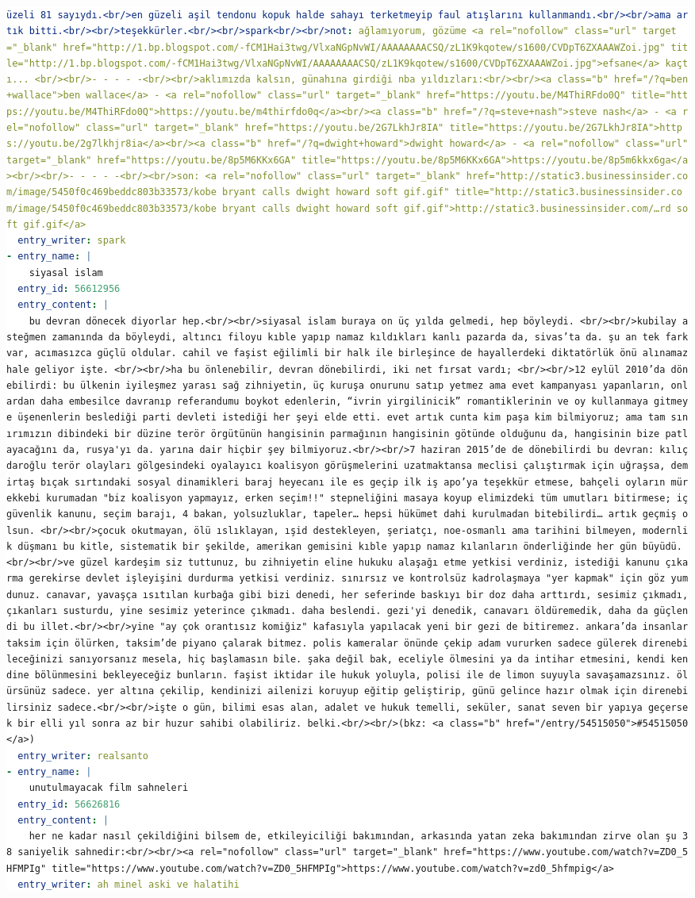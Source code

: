 ```yaml
üzeli 81 sayıydı.<br/>en güzeli aşil tendonu kopuk halde sahayı terketmeyip faul atışlarını kullanmandı.<br/><br/>ama artık bitti.<br/><br/>teşekkürler.<br/><br/>spark<br/><br/>not: ağlamıyorum, gözüme <a rel="nofollow" class="url" target="_blank" href="http://1.bp.blogspot.com/-fCM1Hai3twg/VlxaNGpNvWI/AAAAAAAACSQ/zL1K9kqotew/s1600/CVDpT6ZXAAAWZoi.jpg" title="http://1.bp.blogspot.com/-fCM1Hai3twg/VlxaNGpNvWI/AAAAAAAACSQ/zL1K9kqotew/s1600/CVDpT6ZXAAAWZoi.jpg">efsane</a> kaçtı... <br/><br/>- - - - -<br/><br/>aklımızda kalsın, günahına girdiği nba yıldızları:<br/><br/><a class="b" href="/?q=ben+wallace">ben wallace</a> - <a rel="nofollow" class="url" target="_blank" href="https://youtu.be/M4ThiRFdo0Q" title="https://youtu.be/M4ThiRFdo0Q">https://youtu.be/m4thirfdo0q</a><br/><a class="b" href="/?q=steve+nash">steve nash</a> - <a rel="nofollow" class="url" target="_blank" href="https://youtu.be/2G7LkhJr8IA" title="https://youtu.be/2G7LkhJr8IA">https://youtu.be/2g7lkhjr8ia</a><br/><a class="b" href="/?q=dwight+howard">dwight howard</a> - <a rel="nofollow" class="url" target="_blank" href="https://youtu.be/8p5M6KKx6GA" title="https://youtu.be/8p5M6KKx6GA">https://youtu.be/8p5m6kkx6ga</a><br/><br/>- - - - -<br/><br/>son: <a rel="nofollow" class="url" target="_blank" href="http://static3.businessinsider.com/image/5450f0c469beddc803b33573/kobe bryant calls dwight howard soft gif.gif" title="http://static3.businessinsider.com/image/5450f0c469beddc803b33573/kobe bryant calls dwight howard soft gif.gif">http://static3.businessinsider.com/…rd soft gif.gif</a>
  entry_writer: spark
- entry_name: |
    siyasal islam
  entry_id: 56612956
  entry_content: |
    bu devran dönecek diyorlar hep.<br/><br/>siyasal islam buraya on üç yılda gelmedi, hep böyleydi. <br/><br/>kubilay asteğmen zamanında da böyleydi, altıncı filoyu kıble yapıp namaz kıldıkları kanlı pazarda da, sivas’ta da. şu an tek fark var, acımasızca güçlü oldular. cahil ve faşist eğilimli bir halk ile birleşince de hayallerdeki diktatörlük önü alınamaz hale geliyor işte. <br/><br/>ha bu önlenebilir, devran dönebilirdi, iki net fırsat vardı; <br/><br/>12 eylül 2010’da dönebilirdi: bu ülkenin iyileşmez yarası sağ zihniyetin, üç kuruşa onurunu satıp yetmez ama evet kampanyası yapanların, onlardan daha embesilce davranıp referandumu boykot edenlerin, “ivrin yirgilinicik” romantiklerinin ve oy kullanmaya gitmeye üşenenlerin beslediği parti devleti istediği her şeyi elde etti. evet artık cunta kim paşa kim bilmiyoruz; ama tam sınırımızın dibindeki bir düzine terör örgütünün hangisinin parmağının hangisinin götünde olduğunu da, hangisinin bize patlayacağını da, rusya'yı da. yarına dair hiçbir şey bilmiyoruz.<br/><br/>7 haziran 2015’de de dönebilirdi bu devran: kılıçdaroğlu terör olayları gölgesindeki oyalayıcı koalisyon görüşmelerini uzatmaktansa meclisi çalıştırmak için uğraşsa, demirtaş bıçak sırtındaki sosyal dinamikleri baraj heyecanı ile es geçip ilk iş apo’ya teşekkür etmese, bahçeli oyların mürekkebi kurumadan "biz koalisyon yapmayız, erken seçim!!" stepneliğini masaya koyup elimizdeki tüm umutları bitirmese; iç güvenlik kanunu, seçim barajı, 4 bakan, yolsuzluklar, tapeler… hepsi hükümet dahi kurulmadan bitebilirdi… artık geçmiş olsun. <br/><br/>çocuk okutmayan, ölü ıslıklayan, ışid destekleyen, şeriatçı, noe-osmanlı ama tarihini bilmeyen, modernlik düşmanı bu kitle, sistematik bir şekilde, amerikan gemisini kıble yapıp namaz kılanların önderliğinde her gün büyüdü. <br/><br/>ve güzel kardeşim siz tuttunuz, bu zihniyetin eline hukuku alaşağı etme yetkisi verdiniz, istediği kanunu çıkarma gerekirse devlet işleyişini durdurma yetkisi verdiniz. sınırsız ve kontrolsüz kadrolaşmaya "yer kapmak" için göz yumdunuz. canavar, yavaşça ısıtılan kurbağa gibi bizi denedi, her seferinde baskıyı bir doz daha arttırdı, sesimiz çıkmadı, çıkanları susturdu, yine sesimiz yeterince çıkmadı. daha beslendi. gezi'yi denedik, canavarı öldüremedik, daha da güçlendi bu illet.<br/><br/>yine "ay çok orantısız komiğiz" kafasıyla yapılacak yeni bir gezi de bitiremez. ankara’da insanlar taksim için ölürken, taksim’de piyano çalarak bitmez. polis kameralar önünde çekip adam vururken sadece gülerek direnebileceğinizi sanıyorsanız mesela, hiç başlamasın bile. şaka değil bak, eceliyle ölmesini ya da intihar etmesini, kendi kendine bölünmesini bekleyeceğiz bunların. faşist iktidar ile hukuk yoluyla, polisi ile de limon suyuyla savaşamazsınız. ölürsünüz sadece. yer altına çekilip, kendinizi ailenizi koruyup eğitip geliştirip, günü gelince hazır olmak için direnebilirsiniz sadece.<br/><br/>işte o gün, bilimi esas alan, adalet ve hukuk temelli, seküler, sanat seven bir yapıya geçersek bir elli yıl sonra az bir huzur sahibi olabiliriz. belki.<br/><br/>(bkz: <a class="b" href="/entry/54515050">#54515050</a>)
  entry_writer: realsanto
- entry_name: |
    unutulmayacak film sahneleri
  entry_id: 56626816
  entry_content: |
    her ne kadar nasıl çekildiğini bilsem de, etkileyiciliği bakımından, arkasında yatan zeka bakımından zirve olan şu 38 saniyelik sahnedir:<br/><br/><a rel="nofollow" class="url" target="_blank" href="https://www.youtube.com/watch?v=ZD0_5HFMPIg" title="https://www.youtube.com/watch?v=ZD0_5HFMPIg">https://www.youtube.com/watch?v=zd0_5hfmpig</a>
  entry_writer: ah minel aski ve halatihi
```